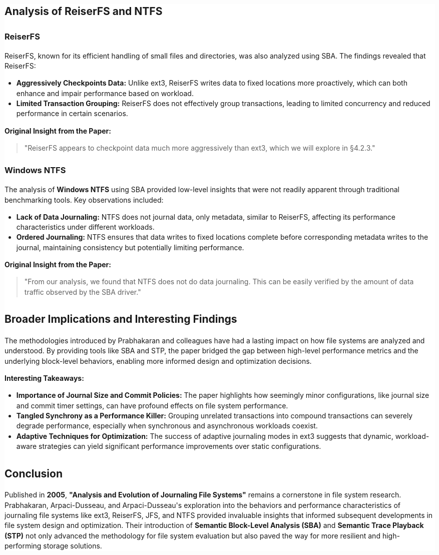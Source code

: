 ## Analysis of ReiserFS and NTFS

### ReiserFS

ReiserFS, known for its efficient handling of small files and directories, was also analyzed using SBA. The findings revealed that ReiserFS:
- **Aggressively Checkpoints Data:** Unlike ext3, ReiserFS writes data to fixed locations more proactively, which can both enhance and impair performance based on workload.
- **Limited Transaction Grouping:** ReiserFS does not effectively group transactions, leading to limited concurrency and reduced performance in certain scenarios.

**Original Insight from the Paper:**
> "ReiserFS appears to checkpoint data much more aggressively than ext3, which we will explore in §4.2.3."

### Windows NTFS

The analysis of **Windows NTFS** using SBA provided low-level insights that were not readily apparent through traditional benchmarking tools. Key observations included:
- **Lack of Data Journaling:** NTFS does not journal data, only metadata, similar to ReiserFS, affecting its performance characteristics under different workloads.
- **Ordered Journaling:** NTFS ensures that data writes to fixed locations complete before corresponding metadata writes to the journal, maintaining consistency but potentially limiting performance.

**Original Insight from the Paper:**
> "From our analysis, we found that NTFS does not do data journaling. This can be easily verified by the amount of data traffic observed by the SBA driver."

## Broader Implications and Interesting Findings

The methodologies introduced by Prabhakaran and colleagues have had a lasting impact on how file systems are analyzed and understood. By providing tools like SBA and STP, the paper bridged the gap between high-level performance metrics and the underlying block-level behaviors, enabling more informed design and optimization decisions.

**Interesting Takeaways:**
- **Importance of Journal Size and Commit Policies:** The paper highlights how seemingly minor configurations, like journal size and commit timer settings, can have profound effects on file system performance.
- **Tangled Synchrony as a Performance Killer:** Grouping unrelated transactions into compound transactions can severely degrade performance, especially when synchronous and asynchronous workloads coexist.
- **Adaptive Techniques for Optimization:** The success of adaptive journaling modes in ext3 suggests that dynamic, workload-aware strategies can yield significant performance improvements over static configurations.

## Conclusion

Published in **2005**, **"Analysis and Evolution of Journaling File Systems"** remains a cornerstone in file system research. Prabhakaran, Arpaci-Dusseau, and Arpaci-Dusseau's exploration into the behaviors and performance characteristics of journaling file systems like ext3, ReiserFS, JFS, and NTFS provided invaluable insights that informed subsequent developments in file system design and optimization. Their introduction of **Semantic Block-Level Analysis (SBA)** and **Semantic Trace Playback (STP)** not only advanced the methodology for file system evaluation but also paved the way for more resilient and high-performing storage solutions.
